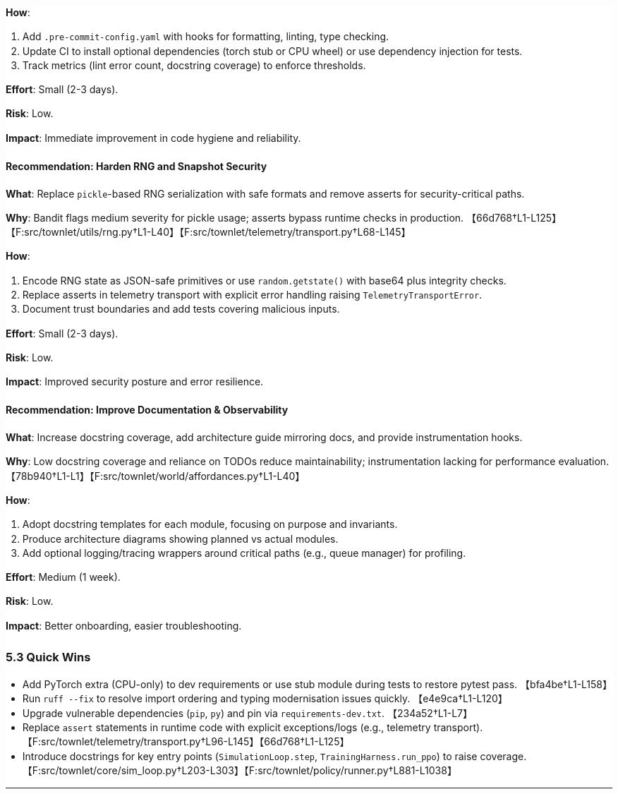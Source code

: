 **How**:
1. Add `.pre-commit-config.yaml` with hooks for formatting, linting, type checking.
2. Update CI to install optional dependencies (torch stub or CPU wheel) or use dependency injection for tests.
3. Track metrics (lint error count, docstring coverage) to enforce thresholds.

**Effort**: Small (2-3 days).

**Risk**: Low.

**Impact**: Immediate improvement in code hygiene and reliability.

#### Recommendation: Harden RNG and Snapshot Security
**What**: Replace `pickle`-based RNG serialization with safe formats and remove asserts for security-critical paths.

**Why**: Bandit flags medium severity for pickle usage; asserts bypass runtime checks in production. 【66d768†L1-L125】【F:src/townlet/utils/rng.py†L1-L40】【F:src/townlet/telemetry/transport.py†L68-L145】

**How**:
1. Encode RNG state as JSON-safe primitives or use `random.getstate()` with base64 plus integrity checks.
2. Replace asserts in telemetry transport with explicit error handling raising `TelemetryTransportError`.
3. Document trust boundaries and add tests covering malicious inputs.

**Effort**: Small (2-3 days).

**Risk**: Low.

**Impact**: Improved security posture and error resilience.

#### Recommendation: Improve Documentation & Observability
**What**: Increase docstring coverage, add architecture guide mirroring docs, and provide instrumentation hooks.

**Why**: Low docstring coverage and reliance on TODOs reduce maintainability; instrumentation lacking for performance evaluation. 【78b940†L1-L1】【F:src/townlet/world/affordances.py†L1-L40】

**How**:
1. Adopt docstring templates for each module, focusing on purpose and invariants.
2. Produce architecture diagrams showing planned vs actual modules.
3. Add optional logging/tracing wrappers around critical paths (e.g., queue manager) for profiling.

**Effort**: Medium (1 week).

**Risk**: Low.

**Impact**: Better onboarding, easier troubleshooting.

### 5.3 Quick Wins
- Add PyTorch extra (CPU-only) to dev requirements or use stub module during tests to restore pytest pass. 【bfa4be†L1-L158】
- Run `ruff --fix` to resolve import ordering and typing modernisation issues quickly. 【e4e9ca†L1-L120】
- Upgrade vulnerable dependencies (`pip`, `py`) and pin via `requirements-dev.txt`. 【234a52†L1-L7】
- Replace `assert` statements in runtime code with explicit exceptions/logs (e.g., telemetry transport). 【F:src/townlet/telemetry/transport.py†L96-L145】【66d768†L1-L125】
- Introduce docstrings for key entry points (`SimulationLoop.step`, `TrainingHarness.run_ppo`) to raise coverage. 【F:src/townlet/core/sim_loop.py†L203-L303】【F:src/townlet/policy/runner.py†L881-L1038】

---